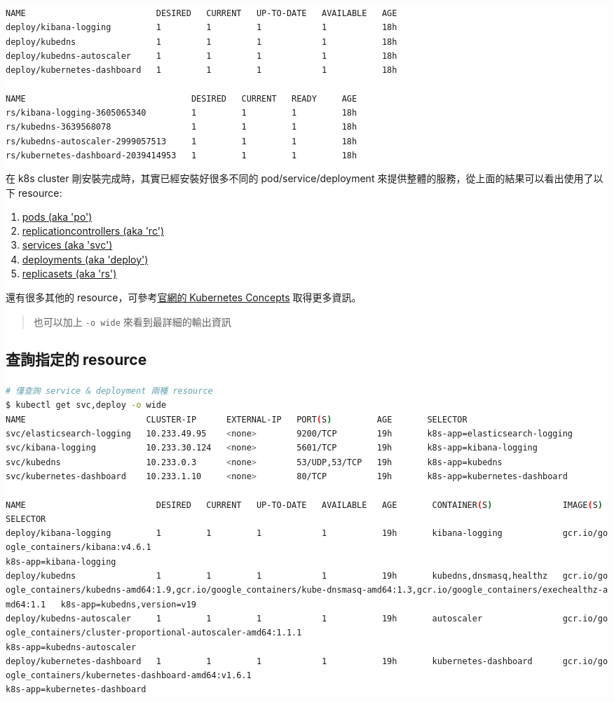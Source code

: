 ```bash
NAME                          DESIRED   CURRENT   UP-TO-DATE   AVAILABLE   AGE
deploy/kibana-logging         1         1         1            1           18h
deploy/kubedns                1         1         1            1           18h
deploy/kubedns-autoscaler     1         1         1            1           18h
deploy/kubernetes-dashboard   1         1         1            1           18h

NAME                                 DESIRED   CURRENT   READY     AGE
rs/kibana-logging-3605065340         1         1         1         18h
rs/kubedns-3639568078                1         1         1         18h
rs/kubedns-autoscaler-2999057513     1         1         1         18h
rs/kubernetes-dashboard-2039414953   1         1         1         18h
```

在 k8s cluster 剛安裝完成時，其實已經安裝好很多不同的 pod/service/deployment 來提供整體的服務，從上面的結果可以看出使用了以下 resource:

1. [pods (aka 'po')](https://kubernetes.io/docs/concepts/workloads/pods/pod-overview/)
2. [replicationcontrollers (aka 'rc')](https://kubernetes.io/docs/concepts/workloads/controllers/replicationcontroller/)
3. [services (aka 'svc')](https://kubernetes.io/docs/concepts/services-networking/service/)
4. [deployments (aka 'deploy')](https://kubernetes.io/docs/concepts/workloads/controllers/deployment/)
5. [replicasets (aka 'rs')](https://kubernetes.io/docs/concepts/workloads/controllers/replicaset/)

還有很多其他的 resource，可參考[官網的 Kubernetes Concepts](https://kubernetes.io/docs/concepts/) 取得更多資訊。

> 也可以加上 `-o wide` 來看到最詳細的輸出資訊

## 查詢指定的 resource

```bash
# 僅查詢 service & deployment 兩種 resource
$ kubectl get svc,deploy -o wide
NAME                        CLUSTER-IP      EXTERNAL-IP   PORT(S)         AGE       SELECTOR
svc/elasticsearch-logging   10.233.49.95    <none>        9200/TCP        19h       k8s-app=elasticsearch-logging
svc/kibana-logging          10.233.30.124   <none>        5601/TCP        19h       k8s-app=kibana-logging
svc/kubedns                 10.233.0.3      <none>        53/UDP,53/TCP   19h       k8s-app=kubedns
svc/kubernetes-dashboard    10.233.1.10     <none>        80/TCP          19h       k8s-app=kubernetes-dashboard

NAME                          DESIRED   CURRENT   UP-TO-DATE   AVAILABLE   AGE       CONTAINER(S)              IMAGE(S)                                                                                                                                    SELECTOR
deploy/kibana-logging         1         1         1            1           19h       kibana-logging            gcr.io/google_containers/kibana:v4.6.1                                                                                                      k8s-app=kibana-logging
deploy/kubedns                1         1         1            1           19h       kubedns,dnsmasq,healthz   gcr.io/google_containers/kubedns-amd64:1.9,gcr.io/google_containers/kube-dnsmasq-amd64:1.3,gcr.io/google_containers/exechealthz-amd64:1.1   k8s-app=kubedns,version=v19
deploy/kubedns-autoscaler     1         1         1            1           19h       autoscaler                gcr.io/google_containers/cluster-proportional-autoscaler-amd64:1.1.1                                                                        k8s-app=kubedns-autoscaler
deploy/kubernetes-dashboard   1         1         1            1           19h       kubernetes-dashboard      gcr.io/google_containers/kubernetes-dashboard-amd64:v1.6.1                                                                                  k8s-app=kubernetes-dashboard
```
